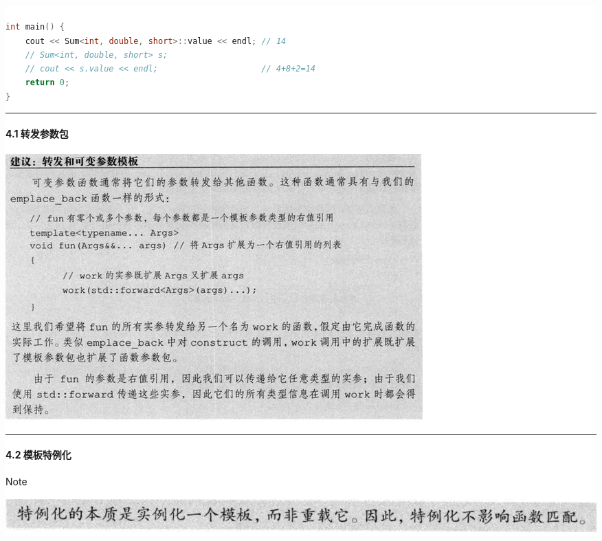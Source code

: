 ```cpp

int main() {
    cout << Sum<int, double, short>::value << endl; // 14
    // Sum<int, double, short> s;
    // cout << s.value << endl;                     // 4+8+2=14
    return 0;
}

```





---

#### 4.1 转发参数包

![image-20240719164517252](./assets/image-20240719164517252.png)







---

#### 4.2 模板特例化

> [!NOTE]
>
> ![image-20240719165836555](./assets/image-20240719165836555.png)
